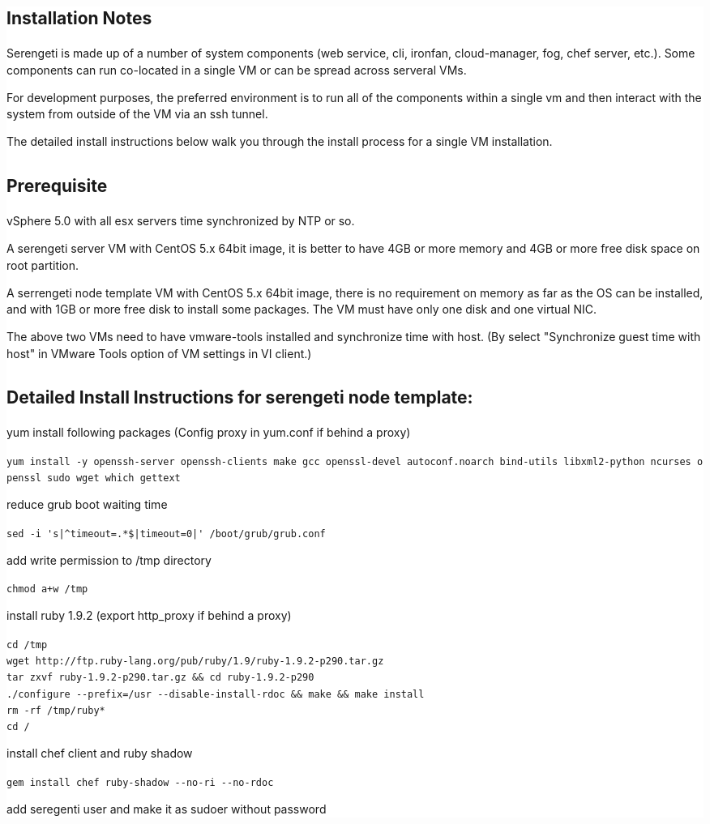 ## Installation Notes

Serengeti is made up of a number of system components (web service, cli, ironfan, cloud-manager, fog, chef server, etc.). Some components can run co-located in a single VM or can be spread across serveral VMs.

For development purposes, the preferred environment is to run all of the components within a single vm and then interact with the system from outside of the VM via an ssh tunnel.

The detailed install instructions below walk you through the install process for a single VM installation.

## Prerequisite

vSphere 5.0 with all esx servers time synchronized by NTP or so.

A serengeti server VM with CentOS 5.x 64bit image, it is better to have 4GB or more memory and 4GB or more free disk space on root partition.

A serrengeti node template VM with CentOS 5.x 64bit image, there is no requirement on memory as far as the OS can be installed, and with 1GB or more free disk to install some packages. The VM must have only one disk and one virtual NIC.

The above two VMs need to have vmware-tools installed and synchronize time with host. (By select "Synchronize guest time with host" in VMware Tools option of VM settings in VI client.)

## Detailed Install Instructions for serengeti node template:

yum install following packages (Config proxy in yum.conf if behind a proxy)

    yum install -y openssh-server openssh-clients make gcc openssl-devel autoconf.noarch bind-utils libxml2-python ncurses openssl sudo wget which gettext

reduce grub boot waiting time

    sed -i 's|^timeout=.*$|timeout=0|' /boot/grub/grub.conf

add write permission to /tmp directory

    chmod a+w /tmp

install ruby 1.9.2 (export http_proxy if behind a proxy)
    
    cd /tmp
    wget http://ftp.ruby-lang.org/pub/ruby/1.9/ruby-1.9.2-p290.tar.gz
    tar zxvf ruby-1.9.2-p290.tar.gz && cd ruby-1.9.2-p290
    ./configure --prefix=/usr --disable-install-rdoc && make && make install
    rm -rf /tmp/ruby*
    cd /

install chef client and ruby shadow

    gem install chef ruby-shadow --no-ri --no-rdoc

add seregenti user and make it as sudoer without password
